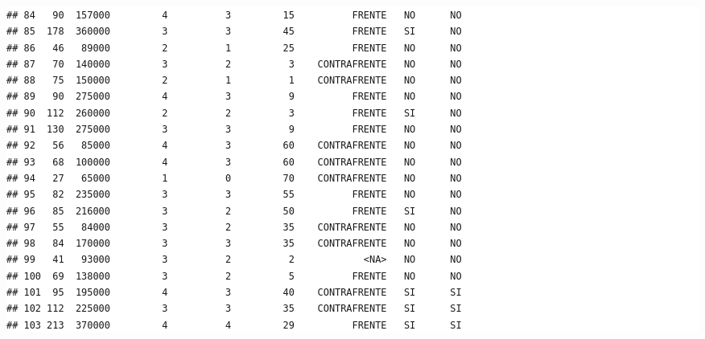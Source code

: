     ## 84   90  157000         4          3         15          FRENTE   NO      NO
    ## 85  178  360000         3          3         45          FRENTE   SI      NO
    ## 86   46   89000         2          1         25          FRENTE   NO      NO
    ## 87   70  140000         3          2          3    CONTRAFRENTE   NO      NO
    ## 88   75  150000         2          1          1    CONTRAFRENTE   NO      NO
    ## 89   90  275000         4          3          9          FRENTE   NO      NO
    ## 90  112  260000         2          2          3          FRENTE   SI      NO
    ## 91  130  275000         3          3          9          FRENTE   NO      NO
    ## 92   56   85000         4          3         60    CONTRAFRENTE   NO      NO
    ## 93   68  100000         4          3         60    CONTRAFRENTE   NO      NO
    ## 94   27   65000         1          0         70    CONTRAFRENTE   NO      NO
    ## 95   82  235000         3          3         55          FRENTE   NO      NO
    ## 96   85  216000         3          2         50          FRENTE   SI      NO
    ## 97   55   84000         3          2         35    CONTRAFRENTE   NO      NO
    ## 98   84  170000         3          3         35    CONTRAFRENTE   NO      NO
    ## 99   41   93000         3          2          2            <NA>   NO      NO
    ## 100  69  138000         3          2          5          FRENTE   NO      NO
    ## 101  95  195000         4          3         40    CONTRAFRENTE   SI      SI
    ## 102 112  225000         3          3         35    CONTRAFRENTE   SI      SI
    ## 103 213  370000         4          4         29          FRENTE   SI      SI